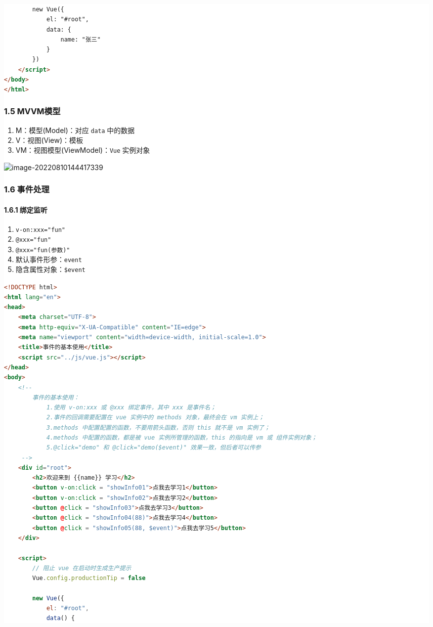 ```html
        new Vue({
            el: "#root",
            data: {
                name: "张三"
            }
        })
    </script>
</body>
</html>
```

### 1.5 MVVM模型

1. M：模型(Model)：对应 `data` 中的数据
2. V：视图(View)：模板
3. VM：视图模型(ViewModel)：`Vue` 实例对象

![image-20220810144417339](https://chen-coding.oss-cn-shenzhen.aliyuncs.com/web/framework/vue/vue_core/image-20220810144417339.png)

### 1.6 事件处理

#### 1.6.1 绑定监听

1. `v-on:xxx="fun"`
2. `@xxx="fun"`
3. `@xxx="fun(参数)"`
4. 默认事件形参：`event`
5. 隐含属性对象：`$event`

```html
<!DOCTYPE html>
<html lang="en">
<head>
    <meta charset="UTF-8">
    <meta http-equiv="X-UA-Compatible" content="IE=edge">
    <meta name="viewport" content="width=device-width, initial-scale=1.0">
    <title>事件的基本使用</title>
    <script src="../js/vue.js"></script>
</head>
<body>
    <!-- 
        事件的基本使用：
            1.使用 v-on:xxx 或 @xxx 绑定事件，其中 xxx 是事件名；
            2.事件的回调需要配置在 vue 实例中的 methods 对象，最终会在 vm 实例上；
            3.methods 中配置配置的函数，不要用箭头函数，否则 this 就不是 vm 实例了；
            4.methods 中配置的函数，都是被 vue 实例所管理的函数，this 的指向是 vm 或 组件实例对象；
            5.@click="demo" 和 @click="demo($event)" 效果一致，但后者可以传参
     -->
    <div id="root">
        <h2>欢迎来到 {{name}} 学习</h2>
        <button v-on:click = "showInfo01">点我去学习1</button>
        <button v-on:click = "showInfo02">点我去学习2</button>
        <button @click = "showInfo03">点我去学习3</button>
        <button @click = "showInfo04(88)">点我去学习4</button>
        <button @click = "showInfo05(88, $event)">点我去学习5</button>
    </div>
    
    <script>
        // 阻止 vue 在启动时生成生产提示
        Vue.config.productionTip = false

        new Vue({
            el: "#root",
            data() {
```